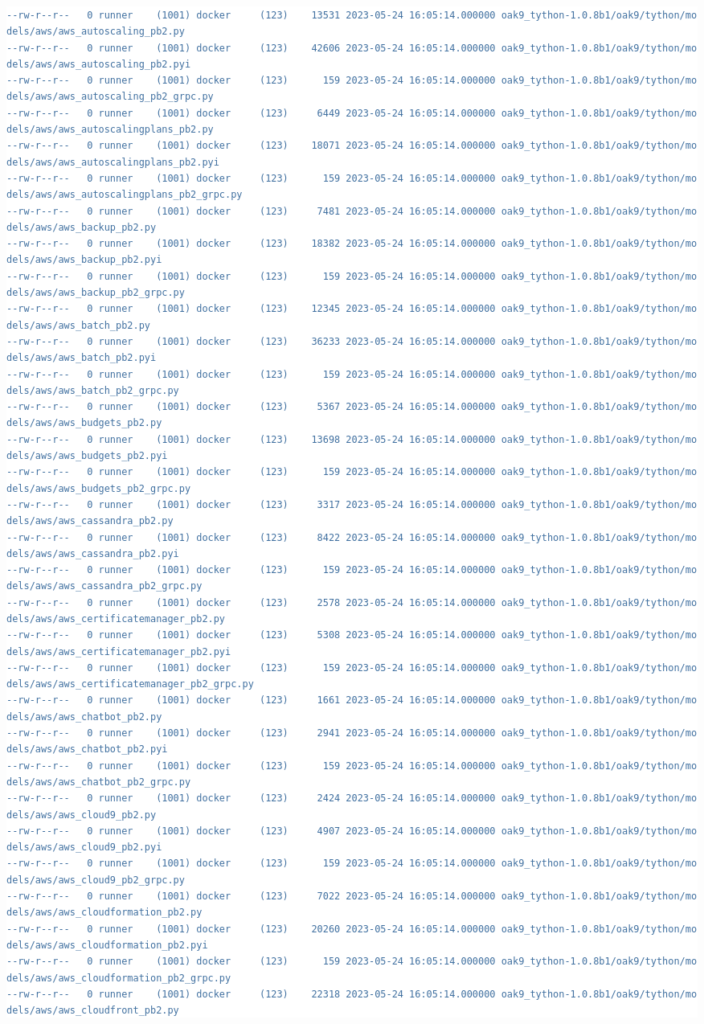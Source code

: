 ```diff
--rw-r--r--   0 runner    (1001) docker     (123)    13531 2023-05-24 16:05:14.000000 oak9_tython-1.0.8b1/oak9/tython/models/aws/aws_autoscaling_pb2.py
--rw-r--r--   0 runner    (1001) docker     (123)    42606 2023-05-24 16:05:14.000000 oak9_tython-1.0.8b1/oak9/tython/models/aws/aws_autoscaling_pb2.pyi
--rw-r--r--   0 runner    (1001) docker     (123)      159 2023-05-24 16:05:14.000000 oak9_tython-1.0.8b1/oak9/tython/models/aws/aws_autoscaling_pb2_grpc.py
--rw-r--r--   0 runner    (1001) docker     (123)     6449 2023-05-24 16:05:14.000000 oak9_tython-1.0.8b1/oak9/tython/models/aws/aws_autoscalingplans_pb2.py
--rw-r--r--   0 runner    (1001) docker     (123)    18071 2023-05-24 16:05:14.000000 oak9_tython-1.0.8b1/oak9/tython/models/aws/aws_autoscalingplans_pb2.pyi
--rw-r--r--   0 runner    (1001) docker     (123)      159 2023-05-24 16:05:14.000000 oak9_tython-1.0.8b1/oak9/tython/models/aws/aws_autoscalingplans_pb2_grpc.py
--rw-r--r--   0 runner    (1001) docker     (123)     7481 2023-05-24 16:05:14.000000 oak9_tython-1.0.8b1/oak9/tython/models/aws/aws_backup_pb2.py
--rw-r--r--   0 runner    (1001) docker     (123)    18382 2023-05-24 16:05:14.000000 oak9_tython-1.0.8b1/oak9/tython/models/aws/aws_backup_pb2.pyi
--rw-r--r--   0 runner    (1001) docker     (123)      159 2023-05-24 16:05:14.000000 oak9_tython-1.0.8b1/oak9/tython/models/aws/aws_backup_pb2_grpc.py
--rw-r--r--   0 runner    (1001) docker     (123)    12345 2023-05-24 16:05:14.000000 oak9_tython-1.0.8b1/oak9/tython/models/aws/aws_batch_pb2.py
--rw-r--r--   0 runner    (1001) docker     (123)    36233 2023-05-24 16:05:14.000000 oak9_tython-1.0.8b1/oak9/tython/models/aws/aws_batch_pb2.pyi
--rw-r--r--   0 runner    (1001) docker     (123)      159 2023-05-24 16:05:14.000000 oak9_tython-1.0.8b1/oak9/tython/models/aws/aws_batch_pb2_grpc.py
--rw-r--r--   0 runner    (1001) docker     (123)     5367 2023-05-24 16:05:14.000000 oak9_tython-1.0.8b1/oak9/tython/models/aws/aws_budgets_pb2.py
--rw-r--r--   0 runner    (1001) docker     (123)    13698 2023-05-24 16:05:14.000000 oak9_tython-1.0.8b1/oak9/tython/models/aws/aws_budgets_pb2.pyi
--rw-r--r--   0 runner    (1001) docker     (123)      159 2023-05-24 16:05:14.000000 oak9_tython-1.0.8b1/oak9/tython/models/aws/aws_budgets_pb2_grpc.py
--rw-r--r--   0 runner    (1001) docker     (123)     3317 2023-05-24 16:05:14.000000 oak9_tython-1.0.8b1/oak9/tython/models/aws/aws_cassandra_pb2.py
--rw-r--r--   0 runner    (1001) docker     (123)     8422 2023-05-24 16:05:14.000000 oak9_tython-1.0.8b1/oak9/tython/models/aws/aws_cassandra_pb2.pyi
--rw-r--r--   0 runner    (1001) docker     (123)      159 2023-05-24 16:05:14.000000 oak9_tython-1.0.8b1/oak9/tython/models/aws/aws_cassandra_pb2_grpc.py
--rw-r--r--   0 runner    (1001) docker     (123)     2578 2023-05-24 16:05:14.000000 oak9_tython-1.0.8b1/oak9/tython/models/aws/aws_certificatemanager_pb2.py
--rw-r--r--   0 runner    (1001) docker     (123)     5308 2023-05-24 16:05:14.000000 oak9_tython-1.0.8b1/oak9/tython/models/aws/aws_certificatemanager_pb2.pyi
--rw-r--r--   0 runner    (1001) docker     (123)      159 2023-05-24 16:05:14.000000 oak9_tython-1.0.8b1/oak9/tython/models/aws/aws_certificatemanager_pb2_grpc.py
--rw-r--r--   0 runner    (1001) docker     (123)     1661 2023-05-24 16:05:14.000000 oak9_tython-1.0.8b1/oak9/tython/models/aws/aws_chatbot_pb2.py
--rw-r--r--   0 runner    (1001) docker     (123)     2941 2023-05-24 16:05:14.000000 oak9_tython-1.0.8b1/oak9/tython/models/aws/aws_chatbot_pb2.pyi
--rw-r--r--   0 runner    (1001) docker     (123)      159 2023-05-24 16:05:14.000000 oak9_tython-1.0.8b1/oak9/tython/models/aws/aws_chatbot_pb2_grpc.py
--rw-r--r--   0 runner    (1001) docker     (123)     2424 2023-05-24 16:05:14.000000 oak9_tython-1.0.8b1/oak9/tython/models/aws/aws_cloud9_pb2.py
--rw-r--r--   0 runner    (1001) docker     (123)     4907 2023-05-24 16:05:14.000000 oak9_tython-1.0.8b1/oak9/tython/models/aws/aws_cloud9_pb2.pyi
--rw-r--r--   0 runner    (1001) docker     (123)      159 2023-05-24 16:05:14.000000 oak9_tython-1.0.8b1/oak9/tython/models/aws/aws_cloud9_pb2_grpc.py
--rw-r--r--   0 runner    (1001) docker     (123)     7022 2023-05-24 16:05:14.000000 oak9_tython-1.0.8b1/oak9/tython/models/aws/aws_cloudformation_pb2.py
--rw-r--r--   0 runner    (1001) docker     (123)    20260 2023-05-24 16:05:14.000000 oak9_tython-1.0.8b1/oak9/tython/models/aws/aws_cloudformation_pb2.pyi
--rw-r--r--   0 runner    (1001) docker     (123)      159 2023-05-24 16:05:14.000000 oak9_tython-1.0.8b1/oak9/tython/models/aws/aws_cloudformation_pb2_grpc.py
--rw-r--r--   0 runner    (1001) docker     (123)    22318 2023-05-24 16:05:14.000000 oak9_tython-1.0.8b1/oak9/tython/models/aws/aws_cloudfront_pb2.py
```